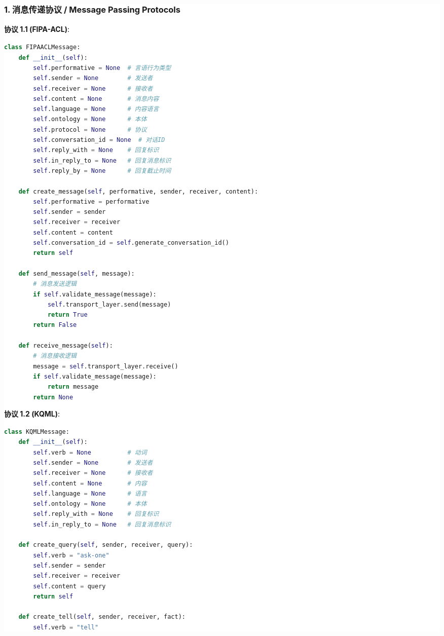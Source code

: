 ### 1. 消息传递协议 / Message Passing Protocols

**协议 1.1 (FIPA-ACL)**:

```python
class FIPAACLMessage:
    def __init__(self):
        self.performative = None  # 言语行为类型
        self.sender = None        # 发送者
        self.receiver = None      # 接收者
        self.content = None       # 消息内容
        self.language = None      # 内容语言
        self.ontology = None      # 本体
        self.protocol = None      # 协议
        self.conversation_id = None  # 对话ID
        self.reply_with = None    # 回复标识
        self.in_reply_to = None   # 回复消息标识
        self.reply_by = None      # 回复截止时间
    
    def create_message(self, performative, sender, receiver, content):
        self.performative = performative
        self.sender = sender
        self.receiver = receiver
        self.content = content
        self.conversation_id = self.generate_conversation_id()
        return self
    
    def send_message(self, message):
        # 消息发送逻辑
        if self.validate_message(message):
            self.transport_layer.send(message)
            return True
        return False
    
    def receive_message(self):
        # 消息接收逻辑
        message = self.transport_layer.receive()
        if self.validate_message(message):
            return message
        return None
```

**协议 1.2 (KQML)**:

```python
class KQMLMessage:
    def __init__(self):
        self.verb = None          # 动词
        self.sender = None        # 发送者
        self.receiver = None      # 接收者
        self.content = None       # 内容
        self.language = None      # 语言
        self.ontology = None      # 本体
        self.reply_with = None    # 回复标识
        self.in_reply_to = None   # 回复消息标识
    
    def create_query(self, sender, receiver, query):
        self.verb = "ask-one"
        self.sender = sender
        self.receiver = receiver
        self.content = query
        return self
    
    def create_tell(self, sender, receiver, fact):
        self.verb = "tell"
```